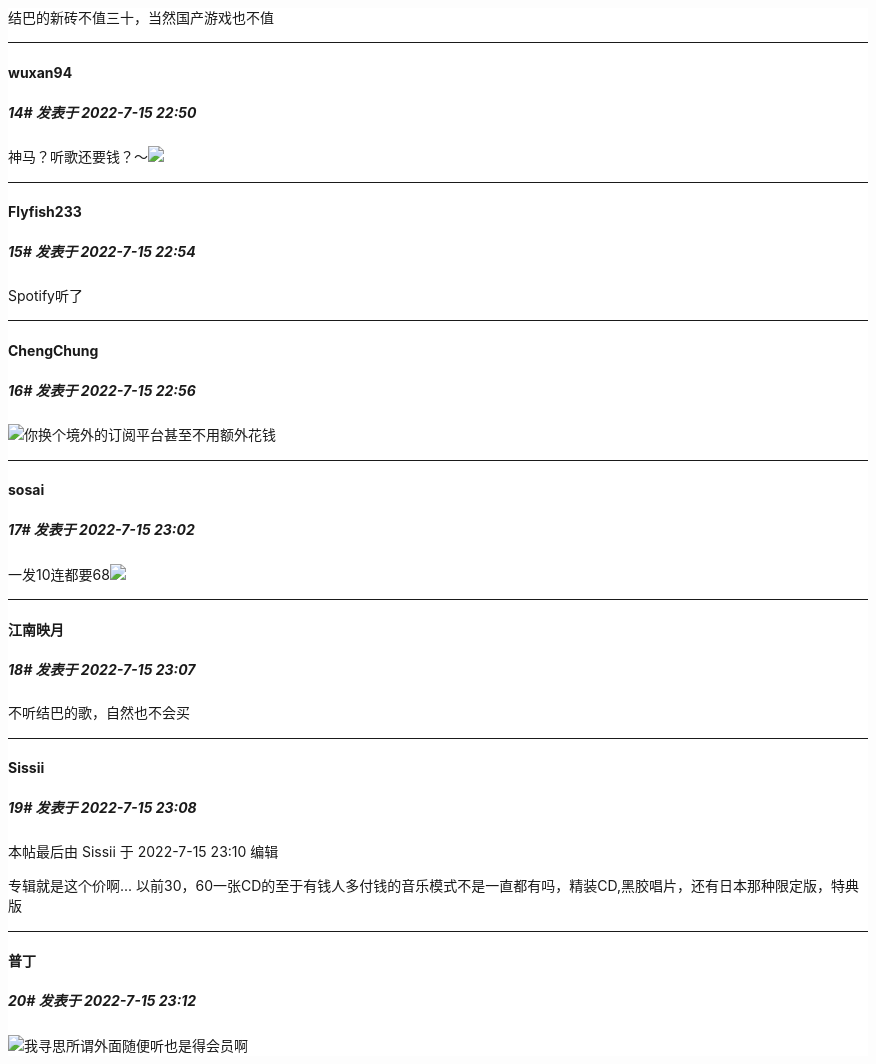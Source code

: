 结巴的新砖不值三十，当然国产游戏也不值

*****

####  wuxan94  
##### 14#       发表于 2022-7-15 22:50

神马？听歌还要钱？～<img src="https://static.saraba1st.com/image/smiley/face2017/037.png" referrerpolicy="no-referrer">

*****

####  Flyfish233  
##### 15#       发表于 2022-7-15 22:54

Spotify听了

*****

####  ChengChung  
##### 16#       发表于 2022-7-15 22:56

<img src="https://static.saraba1st.com/image/smiley/face2017/037.png" referrerpolicy="no-referrer">你换个境外的订阅平台甚至不用额外花钱

*****

####  sosai  
##### 17#       发表于 2022-7-15 23:02

一发10连都要68<img src="https://static.saraba1st.com/image/smiley/face2017/067.png" referrerpolicy="no-referrer">

*****

####  江南映月  
##### 18#       发表于 2022-7-15 23:07

不听结巴的歌，自然也不会买

*****

####  Sissii  
##### 19#       发表于 2022-7-15 23:08

 本帖最后由 Sissii 于 2022-7-15 23:10 编辑 

专辑就是这个价啊... 以前30，60一张CD的至于有钱人多付钱的音乐模式不是一直都有吗，精装CD,黑胶唱片，还有日本那种限定版，特典版

*****

####  普丁  
##### 20#       发表于 2022-7-15 23:12

<img src="https://static.saraba1st.com/image/smiley/face2017/037.png" referrerpolicy="no-referrer">我寻思所谓外面随便听也是得会员啊
